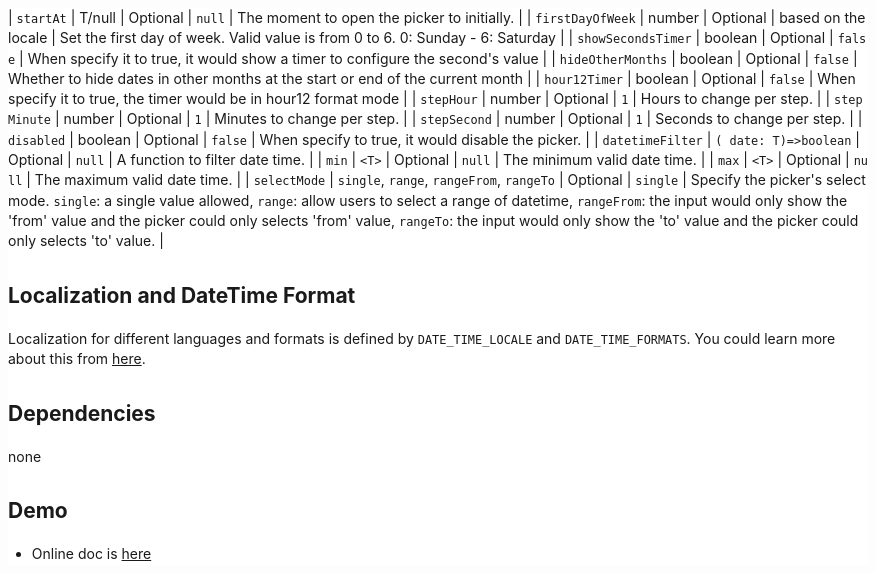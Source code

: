 | `startAt`          | T/null                                    | Optional | `null`              | The moment to open the picker to initially.                                                                                                                                                                                                                                                                                        |
| `firstDayOfWeek`   | number                                    | Optional | based on the locale | Set the first day of week. Valid value is from 0 to 6. 0: Sunday - 6: Saturday                                                                                                                                                                                                                                                     |
| `showSecondsTimer` | boolean                                   | Optional | `false`             | When specify it to true, it would show a timer to configure the second's value                                                                                                                                                                                                                                                     |
| `hideOtherMonths`  | boolean                                   | Optional | `false`             | Whether to hide dates in other months at the start or end of the current month                                                                                                                                                                                                                                                     |
| `hour12Timer`      | boolean                                   | Optional | `false`             | When specify it to true, the timer would be in hour12 format mode                                                                                                                                                                                                                                                                  |
| `stepHour`         | number                                    | Optional | `1`                 | Hours to change per step.                                                                                                                                                                                                                                                                                                          |
| `stepMinute`       | number                                    | Optional | `1`                 | Minutes to change per step.                                                                                                                                                                                                                                                                                                        |
| `stepSecond`       | number                                    | Optional | `1`                 | Seconds to change per step.                                                                                                                                                                                                                                                                                                        |
| `disabled`         | boolean                                   | Optional | `false`             | When specify to true, it would disable the picker.                                                                                                                                                                                                                                                                                 |
| `datetimeFilter`   | `( date: T)=>boolean`                     | Optional | `null`              | A function to filter date time.                                                                                                                                                                                                                                                                                                    |
| `min`              | `<T>`                                     | Optional | `null`              | The minimum valid date time.                                                                                                                                                                                                                                                                                                       |
| `max`              | `<T>`                                     | Optional | `null`              | The maximum valid date time.                                                                                                                                                                                                                                                                                                       |
| `selectMode`       | `single`, `range`, `rangeFrom`, `rangeTo` | Optional | `single`            | Specify the picker's select mode. `single`: a single value allowed, `range`: allow users to select a range of datetime, `rangeFrom`: the input would only show the 'from' value and the picker could only selects 'from' value, `rangeTo`: the input would only show the 'to' value and the picker could only selects 'to' value. |

## Localization and DateTime Format

Localization for different languages and formats is defined by `DATE_TIME_LOCALE` and `DATE_TIME_FORMATS`. You could learn more about this from [here](https://danielykpan.github.io/date-time-picker#locale-formats).

## Dependencies

none

## Demo

- Online doc is [here](https://daniel-projects.firebaseapp.com/owlng/date-time-picker)